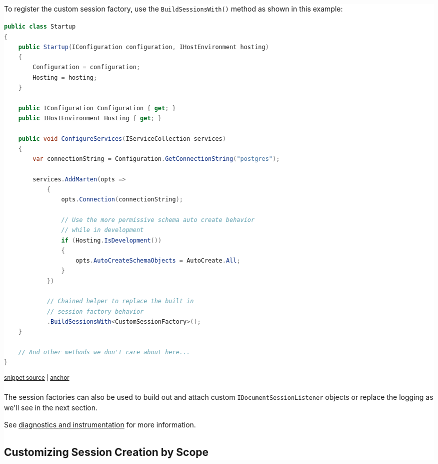 
To register the custom session factory, use the `BuildSessionsWith()` method as shown in this example:


<a id='snippet-sample_addmartenwithcustomsessioncreation'></a>
```cs
public class Startup
{
    public Startup(IConfiguration configuration, IHostEnvironment hosting)
    {
        Configuration = configuration;
        Hosting = hosting;
    }

    public IConfiguration Configuration { get; }
    public IHostEnvironment Hosting { get; }

    public void ConfigureServices(IServiceCollection services)
    {
        var connectionString = Configuration.GetConnectionString("postgres");

        services.AddMarten(opts =>
            {
                opts.Connection(connectionString);

                // Use the more permissive schema auto create behavior
                // while in development
                if (Hosting.IsDevelopment())
                {
                    opts.AutoCreateSchemaObjects = AutoCreate.All;
                }
            })

            // Chained helper to replace the built in
            // session factory behavior
            .BuildSessionsWith<CustomSessionFactory>();
    }

    // And other methods we don't care about here...
}
```
<sup><a href='https://github.com/JasperFx/marten/blob/master/src/AspNetCoreWithMarten/Samples/ConfiguringSessionCreation/Startup.cs#L40-L77' title='Snippet source file'>snippet source</a> | <a href='#snippet-sample_addmartenwithcustomsessioncreation' title='Start of snippet'>anchor</a></sup>


The session factories can also be used to build out and attach custom `IDocumentSessionListener` objects or replace the logging as we'll see in the next section.

See [diagnostics and instrumentation](/guide/diagnostics) for more information.

## Customizing Session Creation by Scope
